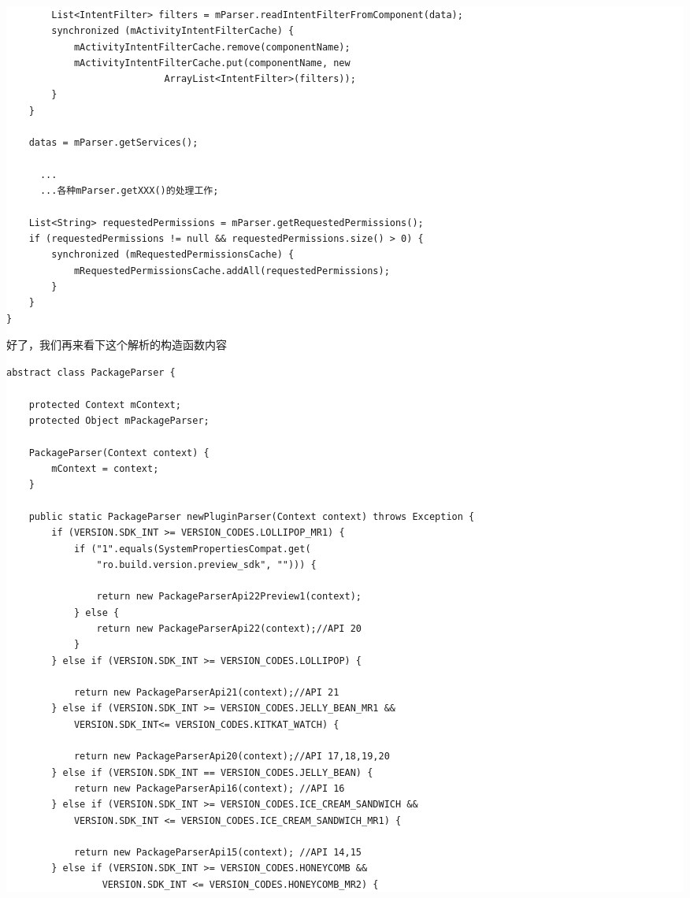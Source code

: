             List<IntentFilter> filters = mParser.readIntentFilterFromComponent(data);
            synchronized (mActivityIntentFilterCache) {
                mActivityIntentFilterCache.remove(componentName);
                mActivityIntentFilterCache.put(componentName, new 
				                ArrayList<IntentFilter>(filters));
            }
        }

        datas = mParser.getServices();
         
          ...
          ...各种mParser.getXXX()的处理工作;

        List<String> requestedPermissions = mParser.getRequestedPermissions();
        if (requestedPermissions != null && requestedPermissions.size() > 0) {
            synchronized (mRequestedPermissionsCache) {
                mRequestedPermissionsCache.addAll(requestedPermissions);
            }
        }
    }


好了，我们再来看下这个解析的构造函数内容

	abstract class PackageParser {
	
	    protected Context mContext;	
	    protected Object mPackageParser;
	
	    PackageParser(Context context) {
	        mContext = context;
	    } 
	
	    public static PackageParser newPluginParser(Context context) throws Exception {
	        if (VERSION.SDK_INT >= VERSION_CODES.LOLLIPOP_MR1) {
	            if ("1".equals(SystemPropertiesCompat.get(
		            "ro.build.version.preview_sdk", ""))) {
		            	            
	                return new PackageParserApi22Preview1(context);
	            } else {
	                return new PackageParserApi22(context);//API 20
	            }
	        } else if (VERSION.SDK_INT >= VERSION_CODES.LOLLIPOP) {
	        
	            return new PackageParserApi21(context);//API 21
	        } else if (VERSION.SDK_INT >= VERSION_CODES.JELLY_BEAN_MR1 && 
		        VERSION.SDK_INT<= VERSION_CODES.KITKAT_WATCH) {
		        
	            return new PackageParserApi20(context);//API 17,18,19,20
	        } else if (VERSION.SDK_INT == VERSION_CODES.JELLY_BEAN) {
	            return new PackageParserApi16(context); //API 16
	        } else if (VERSION.SDK_INT >= VERSION_CODES.ICE_CREAM_SANDWICH && 	        
		        VERSION.SDK_INT <= VERSION_CODES.ICE_CREAM_SANDWICH_MR1) {
		        
	            return new PackageParserApi15(context); //API 14,15
	        } else if (VERSION.SDK_INT >= VERSION_CODES.HONEYCOMB &&
			         VERSION.SDK_INT <= VERSION_CODES.HONEYCOMB_MR2) {
			         